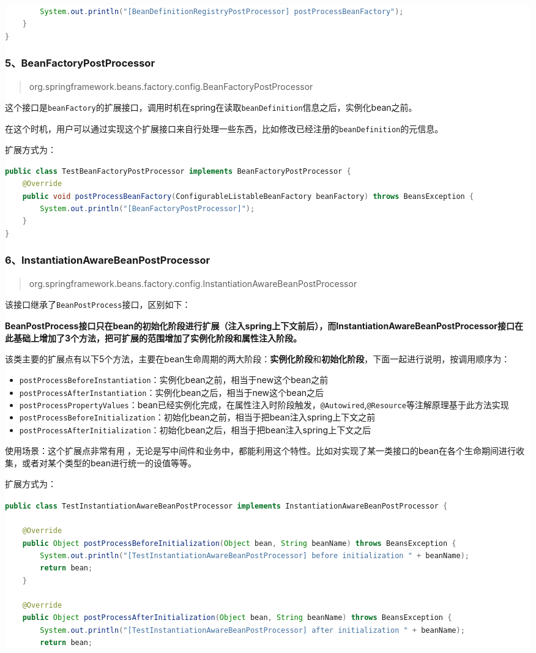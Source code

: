 ```java
        System.out.println("[BeanDefinitionRegistryPostProcessor] postProcessBeanFactory");      
    }      
}      

```

### 

### **5、BeanFactoryPostProcessor**

> org.springframework.beans.factory.config.BeanFactoryPostProcessor

这个接口是`beanFactory`的扩展接口，调用时机在spring在读取`beanDefinition`信息之后，实例化bean之前。

在这个时机，用户可以通过实现这个扩展接口来自行处理一些东西，比如修改已经注册的`beanDefinition`的元信息。

扩展方式为：

```java
public class TestBeanFactoryPostProcessor implements BeanFactoryPostProcessor {      
    @Override      
    public void postProcessBeanFactory(ConfigurableListableBeanFactory beanFactory) throws BeansException {      
        System.out.println("[BeanFactoryPostProcessor]");      
    }      
}      

```

### 

### **6、InstantiationAwareBeanPostProcessor**

> org.springframework.beans.factory.config.InstantiationAwareBeanPostProcessor

该接口继承了`BeanPostProcess`接口，区别如下：

**BeanPostProcess接口只在bean的初始化阶段进行扩展（注入spring上下文前后），而InstantiationAwareBeanPostProcessor接口在此基础上增加了3个方法，把可扩展的范围增加了实例化阶段和属性注入阶段。**

该类主要的扩展点有以下5个方法，主要在bean生命周期的两大阶段：**实例化阶段**和**初始化阶段**，下面一起进行说明，按调用顺序为：

- `postProcessBeforeInstantiation`：实例化bean之前，相当于new这个bean之前
- `postProcessAfterInstantiation`：实例化bean之后，相当于new这个bean之后
- `postProcessPropertyValues`：bean已经实例化完成，在属性注入时阶段触发，`@Autowired`,`@Resource`等注解原理基于此方法实现
- `postProcessBeforeInitialization`：初始化bean之前，相当于把bean注入spring上下文之前
- `postProcessAfterInitialization`：初始化bean之后，相当于把bean注入spring上下文之后

使用场景：这个扩展点非常有用 ，无论是写中间件和业务中，都能利用这个特性。比如对实现了某一类接口的bean在各个生命期间进行收集，或者对某个类型的bean进行统一的设值等等。

扩展方式为：

```java
public class TestInstantiationAwareBeanPostProcessor implements InstantiationAwareBeanPostProcessor {      
      
    @Override      
    public Object postProcessBeforeInitialization(Object bean, String beanName) throws BeansException {      
        System.out.println("[TestInstantiationAwareBeanPostProcessor] before initialization " + beanName);      
        return bean;      
    }      
      
    @Override      
    public Object postProcessAfterInitialization(Object bean, String beanName) throws BeansException {      
        System.out.println("[TestInstantiationAwareBeanPostProcessor] after initialization " + beanName);      
        return bean;      
```
